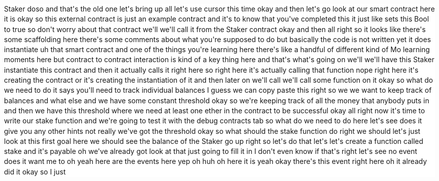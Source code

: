 Staker
doso and that's the old one let's bring
up all let's use cursor this
time okay and then let's go look at our
smart contract here it is okay so this
external contract is just an example
contract and it's to know that you've
completed this it just like sets this
Bool to true so don't worry about that
contract we'll we'll call it from the
Staker contract okay and
then all right so it looks like there's
some scaffolding here there's some
comments about what you're supposed to
do but basically the code is not written
yet it does
instantiate uh that smart contract and
one of the things you're learning here
there's like a handful of different kind
of Mo learning moments here but contract
to contract interaction is kind of a key
thing here and that's what's going on
we'll we'll have this Staker
instantiate this contract and then it
actually calls it right here so right
here it's actually calling that function
nope right here it's creating the
contract or it's creating the
instantiation of it and then later on
we'll call we'll call some function on
it okay so what do we need to do it says
you'll need to track individual balances
I guess we can copy paste this right so
we we want to keep track of
balances and what
else and we have some constant
threshold
okay so we're keeping track of all the
money that anybody puts in and then we
have this threshold where we need at
least one ether in the contract to be
successful okay all right now it's time
to write our stake function and we're
going to test it with the debug
contracts
tab so what do we need to do
here let's see does it give you any
other hints not
really we've got the threshold
okay so what should the stake function
do right we should let's just look at
this first goal here we should see the
balance of the Staker go up right so
let's do that let's let's create a
function called
stake and it's payable oh we've already
got look at that just going to fill it
in I don't even know if that's right
let's see no
event does it want me to oh yeah here
are the events here yep
oh huh oh here it is yeah okay there's
this event right
here oh it already did it okay so I just